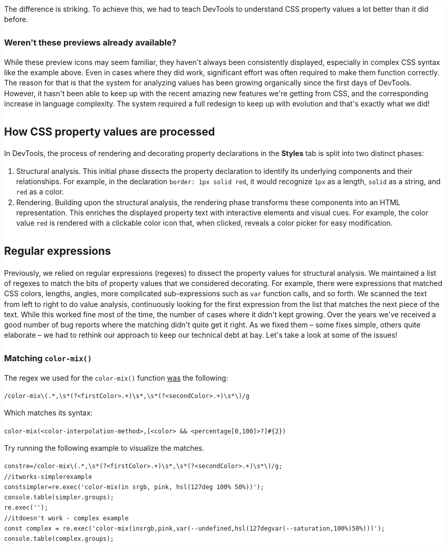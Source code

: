 
The difference is striking. To achieve this, we had to teach DevTools to understand CSS property values a lot better than it did before.
### Weren't these previews already available?
While these preview icons may seem familiar, they haven't always been consistently displayed, especially in complex CSS syntax like the example above. Even in cases where they did work, significant effort was often required to make them function correctly.
The reason for that is that the system for analyzing values has been growing organically since the first days of DevTools. However, it hasn't been able to keep up with the recent amazing new features we're getting from CSS, and the corresponding increase in language complexity. The system required a full redesign to keep up with evolution and that's exactly what we did!
## How CSS property values are processed
In DevTools, the process of rendering and decorating property declarations in the **Styles** tab is split into two distinct phases:
  1. Structural analysis. This initial phase dissects the property declaration to identify its underlying components and their relationships. For example, in the declaration `border: 1px solid red`, it would recognize `1px` as a length, `solid` as a string, and `red` as a color.
  2. Rendering. Building upon the structural analysis, the rendering phase transforms these components into an HTML representation. This enriches the displayed property text with interactive elements and visual cues. For example, the color value `red` is rendered with a clickable color icon that, when clicked, reveals a color picker for easy modification.


## Regular expressions
Previously, we relied on regular expressions (regexes) to dissect the property values for structural analysis. We maintained a list of regexes to match the bits of property values that we considered decorating. For example, there were expressions that matched CSS colors, lengths, angles, more complicated sub-expressions such as `var` function calls, and so forth. We scanned the text from left to right to do value analysis, continuously looking for the first expression from the list that matches the next piece of the text.
While this worked fine most of the time, the number of cases where it didn't kept growing. Over the years we've received a good number of bug reports where the matching didn't quite get it right. As we fixed them – some fixes simple, others quite elaborate – we had to rethink our approach to keep our technical debt at bay. Let's take a look at some of the issues!
### Matching `color-mix()`
The regex we used for the `color-mix()` function [was](https://source.chromium.org/chromium/_/chromium/devtools/devtools-frontend/+/234d846cbaa82c0417b3f540062087a8c95813b9:front_end/core/common/Color.ts;l=2187;bpv=1;bpt=0) the following:
```
/color-mix\(.*,\s*(?<firstColor>.+)\s*,\s*(?<secondColor>.+)\s*\)/g

```

Which matches its syntax:
```
color-mix(<color-interpolation-method>,[<color> && <percentage[0,100]>?]#{2})

```

Try running the following example to visualize the matches.
```
constre=/color-mix\(.*,\s*(?<firstColor>.+)\s*,\s*(?<secondColor>.+)\s*\)/g;
//itworks-simplerexample
constsimpler=re.exec('color-mix(in srgb, pink, hsl(127deg 100% 50%))');
console.table(simpler.groups);
re.exec('');
//itdoesn't work - complex example
const complex = re.exec('color-mix(insrgb,pink,var(--undefined,hsl(127degvar(--saturation,100%)50%)))');
console.table(complex.groups);

```

